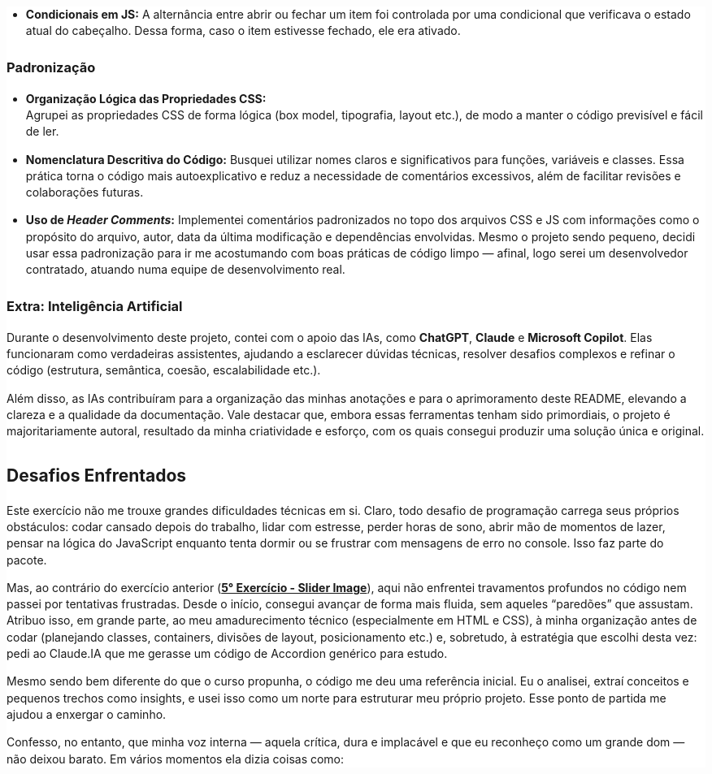 * **Condicionais em JS:**
  A alternância entre abrir ou fechar um item foi controlada por uma condicional que verificava o estado atual do cabeçalho. Dessa forma, caso o item estivesse fechado, ele era ativado.

### Padronização
- **Organização Lógica das Propriedades CSS:**  
  Agrupei as propriedades CSS de forma lógica (box model, tipografia, layout etc.), de modo a manter o código previsível e fácil de ler.

- **Nomenclatura Descritiva do Código:** Busquei utilizar nomes claros e significativos para funções, variáveis e classes. Essa prática torna o código mais autoexplicativo e reduz a necessidade de comentários excessivos, além de facilitar revisões e colaborações futuras.

- **Uso de *Header Comments*:** Implementei comentários padronizados no topo dos arquivos CSS e JS com informações como o propósito do arquivo, autor, data da última modificação e dependências envolvidas. 
Mesmo o projeto sendo pequeno, decidi usar essa padronização para ir me acostumando com boas práticas de código limpo — afinal, logo serei um desenvolvedor contratado, atuando numa equipe de desenvolvimento real.


### Extra: Inteligência Artificial

Durante o desenvolvimento deste projeto, contei com o apoio das IAs, como **ChatGPT**, **Claude** e **Microsoft Copilot**. Elas funcionaram como verdadeiras assistentes, ajudando a esclarecer dúvidas técnicas, resolver desafios complexos e refinar o código (estrutura, semântica, coesão, escalabilidade etc.).

Além disso, as IAs contribuíram para a organização das minhas anotações e para o aprimoramento deste README, elevando a clareza e a qualidade da documentação. Vale destacar que, embora essas ferramentas tenham sido primordiais, o projeto é majoritariamente autoral, resultado da minha criatividade e esforço, com os quais consegui produzir uma solução única e original.

## **Desafios Enfrentados**

Este exercício não me trouxe grandes dificuldades técnicas em si. Claro, todo desafio de programação carrega seus próprios obstáculos: codar cansado depois do trabalho, lidar com estresse, perder horas de sono, abrir mão de momentos de lazer, pensar na lógica do JavaScript enquanto tenta dormir ou se frustrar com mensagens de erro no console. Isso faz parte do pacote.

Mas, ao contrário do exercício anterior ([**5° Exercício - Slider Image**](https://github.com/Miguel-dAlmeida/slider-image_project)), aqui não enfrentei travamentos profundos no código nem passei por tentativas frustradas. Desde o início, consegui avançar de forma mais fluida, sem aqueles “paredões” que assustam. Atribuo isso, em grande parte, ao meu amadurecimento técnico (especialmente em HTML e CSS), à minha organização antes de codar (planejando classes, containers, divisões de layout, posicionamento etc.) e, sobretudo, à estratégia que escolhi desta vez: pedi ao Claude.IA que me gerasse um código de Accordion genérico para estudo.

Mesmo sendo bem diferente do que o curso propunha, o código me deu uma referência inicial. Eu o analisei, extraí conceitos e pequenos trechos como insights, e usei isso como um norte para estruturar meu próprio projeto. Esse ponto de partida me ajudou a enxergar o caminho.

Confesso, no entanto, que minha voz interna — aquela crítica, dura e implacável e que eu reconheço como um grande dom — não deixou barato. Em vários momentos ela dizia coisas como:
